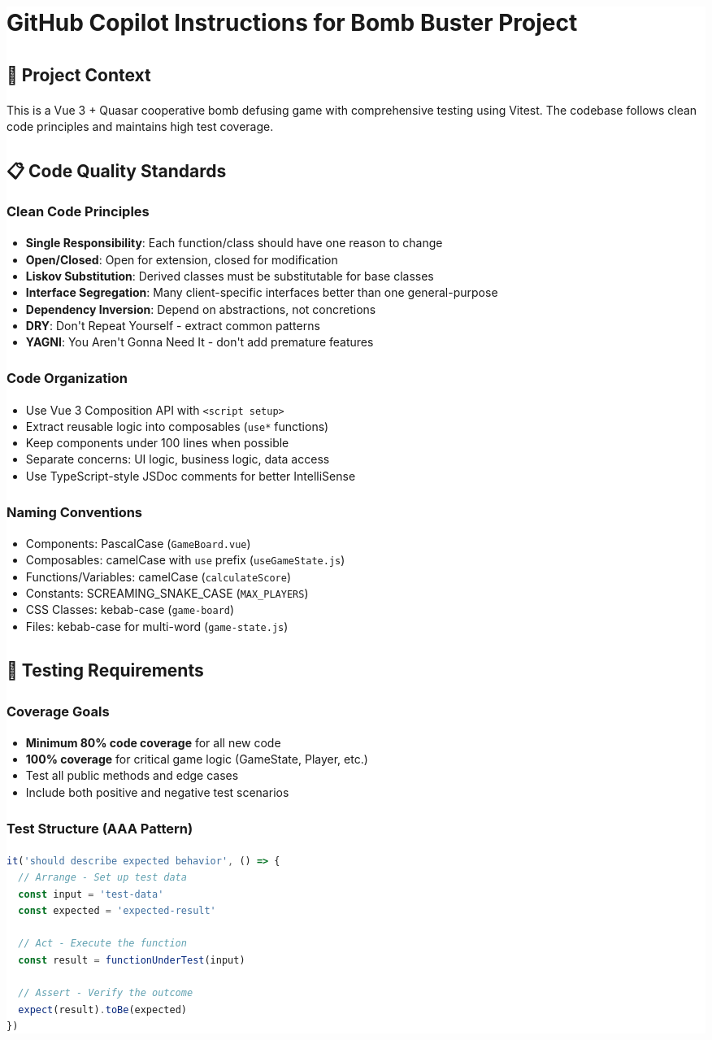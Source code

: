 # GitHub Copilot Instructions for Bomb Buster Project

## 🎯 Project Context

This is a Vue 3 + Quasar cooperative bomb defusing game with comprehensive testing using Vitest. The codebase follows clean code principles and maintains high test coverage.

## 📋 Code Quality Standards

### Clean Code Principles

- **Single Responsibility**: Each function/class should have one reason to change
- **Open/Closed**: Open for extension, closed for modification
- **Liskov Substitution**: Derived classes must be substitutable for base classes
- **Interface Segregation**: Many client-specific interfaces better than one general-purpose
- **Dependency Inversion**: Depend on abstractions, not concretions
- **DRY**: Don't Repeat Yourself - extract common patterns
- **YAGNI**: You Aren't Gonna Need It - don't add premature features

### Code Organization

- Use Vue 3 Composition API with `<script setup>`
- Extract reusable logic into composables (`use*` functions)
- Keep components under 100 lines when possible
- Separate concerns: UI logic, business logic, data access
- Use TypeScript-style JSDoc comments for better IntelliSense

### Naming Conventions

- Components: PascalCase (`GameBoard.vue`)
- Composables: camelCase with `use` prefix (`useGameState.js`)
- Functions/Variables: camelCase (`calculateScore`)
- Constants: SCREAMING_SNAKE_CASE (`MAX_PLAYERS`)
- CSS Classes: kebab-case (`game-board`)
- Files: kebab-case for multi-word (`game-state.js`)

## 🧪 Testing Requirements

### Coverage Goals

- **Minimum 80% code coverage** for all new code
- **100% coverage** for critical game logic (GameState, Player, etc.)
- Test all public methods and edge cases
- Include both positive and negative test scenarios

### Test Structure (AAA Pattern)

```javascript
it('should describe expected behavior', () => {
  // Arrange - Set up test data
  const input = 'test-data'
  const expected = 'expected-result'

  // Act - Execute the function
  const result = functionUnderTest(input)

  // Assert - Verify the outcome
  expect(result).toBe(expected)
})
```
